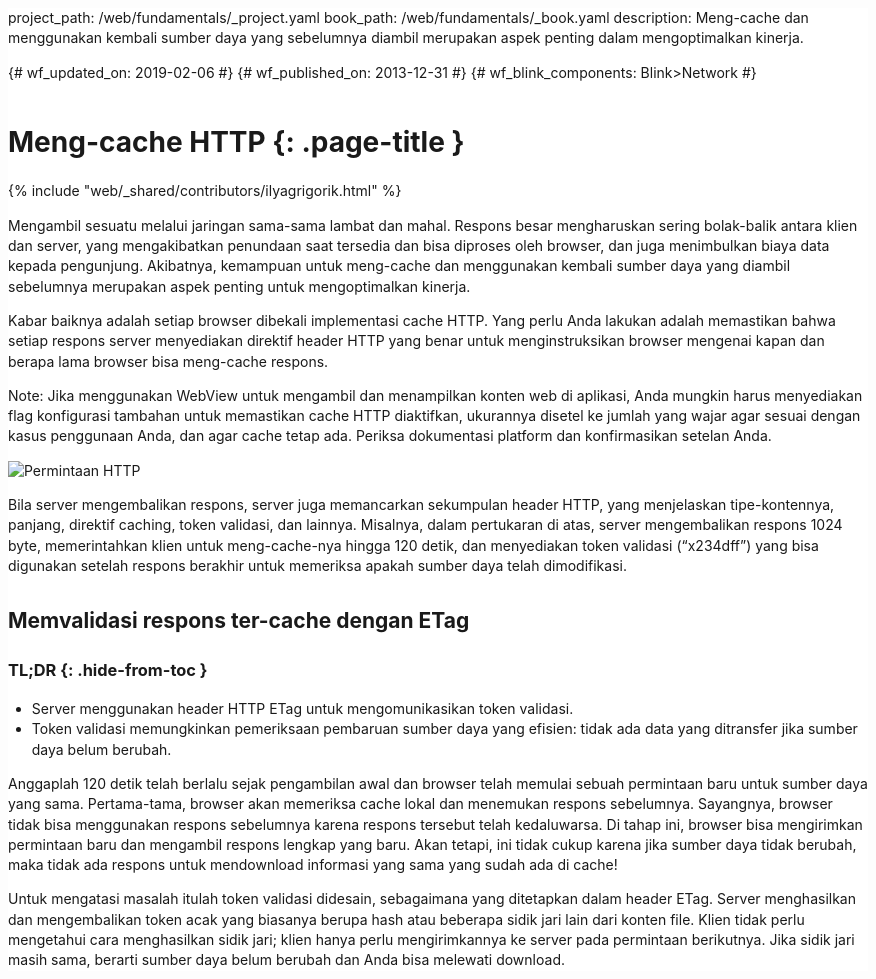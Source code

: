 project_path: /web/fundamentals/_project.yaml
book_path: /web/fundamentals/_book.yaml
description: Meng-cache dan menggunakan kembali sumber daya yang sebelumnya diambil merupakan aspek penting dalam mengoptimalkan kinerja.

{# wf_updated_on: 2019-02-06 #}
{# wf_published_on: 2013-12-31 #}
{# wf_blink_components: Blink>Network #}

# Meng-cache HTTP {: .page-title }

{% include "web/_shared/contributors/ilyagrigorik.html" %}

Mengambil sesuatu melalui jaringan sama-sama lambat dan mahal. Respons besar mengharuskan sering bolak-balik antara klien dan server, yang mengakibatkan penundaan saat tersedia dan bisa diproses oleh browser, dan juga menimbulkan biaya data kepada pengunjung. Akibatnya, kemampuan untuk meng-cache dan menggunakan kembali sumber daya yang diambil sebelumnya merupakan aspek penting untuk mengoptimalkan kinerja.


Kabar baiknya adalah setiap browser dibekali implementasi cache HTTP. Yang perlu Anda lakukan adalah memastikan bahwa setiap respons server menyediakan direktif header HTTP yang benar untuk menginstruksikan browser mengenai kapan dan berapa lama browser bisa meng-cache respons.

Note: Jika menggunakan WebView untuk mengambil dan menampilkan konten web di aplikasi, Anda mungkin harus menyediakan flag konfigurasi tambahan untuk memastikan cache HTTP diaktifkan, ukurannya disetel ke jumlah yang wajar agar sesuai dengan kasus penggunaan Anda, dan agar cache tetap ada. Periksa dokumentasi platform dan konfirmasikan setelan Anda.

<img src="images/http-request.png"  alt="Permintaan HTTP">

Bila server mengembalikan respons, server juga memancarkan sekumpulan header HTTP, yang menjelaskan tipe-kontennya, panjang, direktif caching, token validasi, dan lainnya. Misalnya, dalam pertukaran di atas, server mengembalikan respons 1024 byte, memerintahkan klien untuk meng-cache-nya hingga 120 detik, dan menyediakan token validasi (“x234dff”) yang bisa digunakan setelah respons berakhir untuk memeriksa apakah sumber daya telah dimodifikasi.


## Memvalidasi respons ter-cache dengan ETag

### TL;DR {: .hide-from-toc }
* Server menggunakan header HTTP ETag untuk mengomunikasikan token validasi.
* Token validasi memungkinkan pemeriksaan pembaruan sumber daya yang efisien: tidak ada data yang ditransfer jika sumber daya belum berubah.


Anggaplah 120 detik telah berlalu sejak pengambilan awal dan browser telah memulai sebuah permintaan baru untuk sumber daya yang sama. Pertama-tama, browser akan memeriksa cache lokal dan menemukan respons sebelumnya. Sayangnya, browser tidak bisa menggunakan respons sebelumnya karena respons tersebut telah kedaluwarsa. Di tahap ini, browser bisa mengirimkan permintaan baru dan mengambil respons lengkap yang baru. Akan tetapi, ini tidak cukup karena jika sumber daya tidak berubah, maka tidak ada respons untuk mendownload informasi yang sama yang sudah ada di cache!

Untuk mengatasi masalah itulah token validasi didesain, sebagaimana yang ditetapkan dalam header ETag. Server menghasilkan dan mengembalikan token acak yang biasanya berupa hash atau beberapa sidik jari lain dari konten file. Klien tidak perlu mengetahui cara menghasilkan sidik jari; klien hanya perlu mengirimkannya ke server pada permintaan berikutnya. Jika sidik jari masih sama, berarti sumber daya belum berubah dan Anda bisa melewati download.
